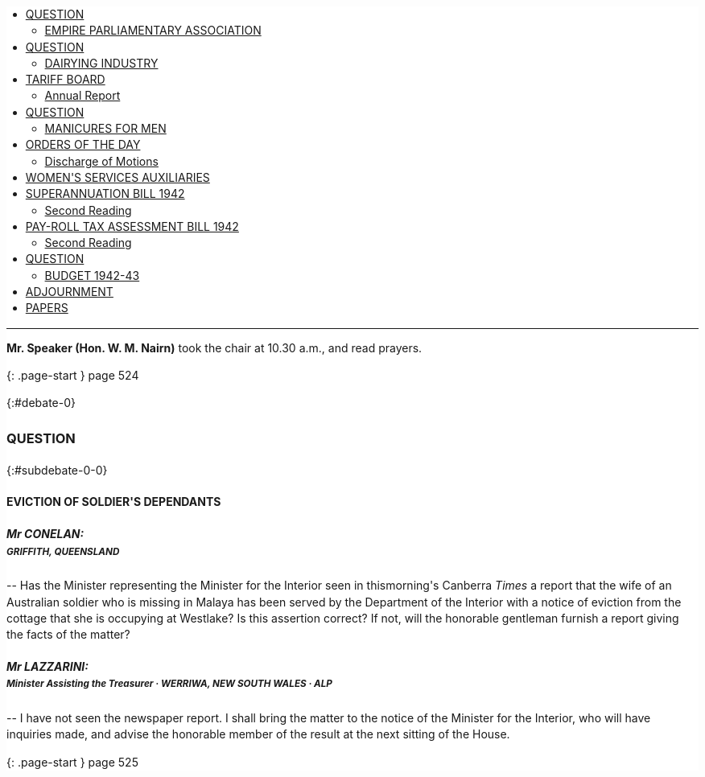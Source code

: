 * [QUESTION](#debate-15)
    * [EMPIRE PARLIAMENTARY ASSOCIATION](#subdebate-15-0)
* [QUESTION](#debate-16)
    * [DAIRYING INDUSTRY](#subdebate-16-0)
* [TARIFF BOARD](#debate-17)
    * [Annual Report](#subdebate-17-0)
* [QUESTION](#debate-18)
    * [MANICURES FOR MEN](#subdebate-18-0)
* [ORDERS OF THE DAY](#debate-19)
    * [Discharge of Motions](#subdebate-19-0)
* [WOMEN'S SERVICES AUXILIARIES](#debate-20)
* [SUPERANNUATION BILL 1942](#debate-21)
    * [Second Reading](#subdebate-21-0)
* [PAY-ROLL TAX ASSESSMENT BILL 1942](#debate-22)
    * [Second Reading](#subdebate-22-0)
* [QUESTION](#debate-23)
    * [BUDGET 1942-43](#subdebate-23-0)
* [ADJOURNMENT](#debate-24)
* [PAPERS](#debate-25)


----


 **Mr. Speaker (Hon. W. M. Nairn)** took the chair at 10.30 a.m., and read prayers. 

{: .page-start }
page 524

{:#debate-0}
### QUESTION

{:#subdebate-0-0}
#### EVICTION OF SOLDIER'S DEPENDANTS

##### Mr CONELAN:<br><small class="text-muted">GRIFFITH, QUEENSLAND</small>

-- Has the Minister representing the Minister for the Interior seen in thismorning's Canberra  *Times*  a report that the wife of an Australian soldier who is missing in Malaya has been served by the Department of the Interior with a notice of eviction from the cottage that she is occupying at Westlake? Is this assertion correct? If not, will the honorable gentleman furnish a report giving the facts of the matter? 

##### Mr LAZZARINI:<br><small class="text-muted">Minister Assisting the Treasurer &middot; WERRIWA, NEW SOUTH WALES &middot; ALP</small>

-- I have not seen the newspaper report. I shall bring the matter to the notice of the Minister for the Interior, who will have inquiries made, and advise the honorable member of the result at the next sitting of the House. 

{: .page-start }
page 525
